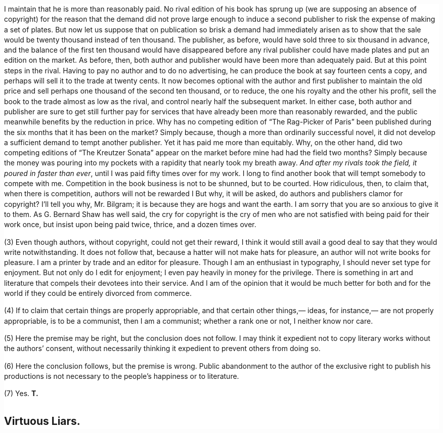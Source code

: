 I maintain that he is more than reasonably paid. No rival edition of his book has sprung up (we are supposing an absence of copyright) for the reason that the demand did not prove large enough to induce a second publisher to risk the expense of making a set of plates. But now let us suppose that on publication so brisk a demand had immediately arisen as to show that the sale would be twenty thousand instead of ten thousand. The publisher, as before, would have sold three to six thousand in advance, and the balance of the first ten thousand would have disappeared before any rival publisher could have made plates and put an edition on the market. As before, then, both author and publisher would have been more than adequately paid. But at this point steps in the rival. Having to pay no author and to do no advertising, he can produce the book at say fourteen cents a copy, and perhaps will sell it to the trade at twenty cents. It now becomes optional with the author and first publisher to maintain the old price and sell perhaps one thousand of the second ten thousand, or to reduce, the one his royalty and the other his profit, sell the book to the trade almost as low as the rival, and control nearly half the subsequent market. In either case, both author and publisher are sure to get still further pay for services that have already been more than reasonably rewarded, and the public meanwhile benefits by the reduction in price. Why has no competing edition of “The Rag-Picker of Paris” been published during the six months that it has been on the market? Simply because, though a more than ordinarily successful novel, it did not develop a sufficient demand to tempt another publisher. Yet it has paid me more than equitably. Why, on the other hand, did two competing editions of “The Kreutzer Sonata” appear on the market before mine had had the field two months? Simply because the money was pouring into my pockets with a rapidity that nearly took my breath away. *And after my rivals took the field, it poured in faster than ever*, until I was paid fifty times over for my work. I long to find another book that will tempt somebody to compete with me. Competition in the book business is not to be shunned, but to be courted. How ridiculous, then, to claim that, when there is competition, authors will not be rewarded I But why, it will be asked, do authors and publishers clamor for copyright? I’ll tell you why, Mr. Bilgram; it is because they are hogs and want the earth. I am sorry that you are so anxious to give it to them. As G. Bernard Shaw has well said, the cry for copyright is the cry of men who are not satisfied with being paid for their work once, but insist upon being paid twice, thrice, and a dozen times over.

(3) Even though authors, without copyright, could not get their reward, I think it would still avail a good deal to say that they would write notwithstanding. It does not follow that, because a hatter will not make hats for pleasure, an author will not write books for pleasure. I am a printer by trade and an editor for pleasure. Though I am an enthusiast in typography, I should never set type for enjoyment. But not only do I edit for enjoyment; I even pay heavily in money for the privilege. There is something in art and literature that compels their devotees into their service. And I am of the opinion that it would be much better for both and for the world if they could be entirely divorced from commerce.

(4) If to claim that certain things are properly appropriable, and that certain other things,— ideas, for instance,— are not properly appropriable, is to be a communist, then I am a communist; whether a rank one or not, I neither know nor care.

(5) Here the premise may be right, but the conclusion does not follow. I may think it expedient not to copy literary works without the authors’ consent, without necessarily thinking it expedient to prevent others from doing so.

(6) Here the conclusion follows, but the premise is wrong. Public abandonment to the author of the exclusive right to publish his productions is not necessary to the people’s happiness or to literature.

(7) Yes. **T\.**

## Virtuous Liars.
